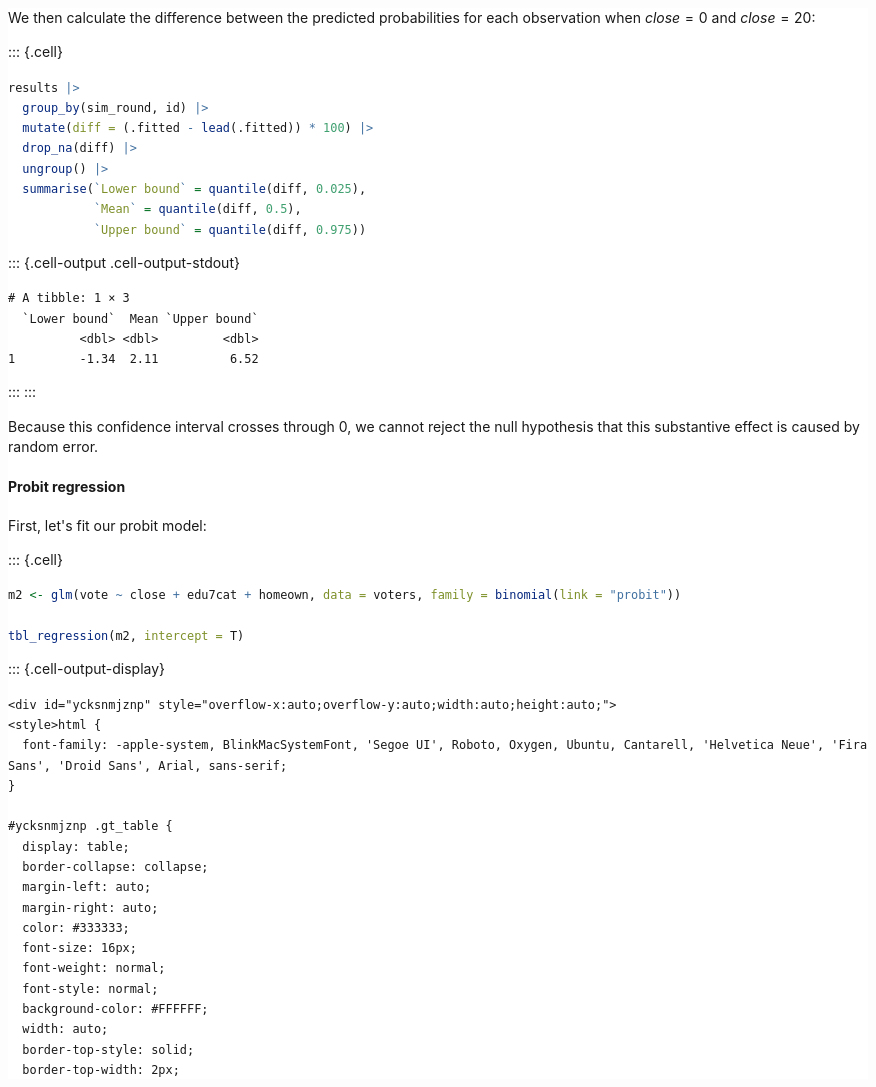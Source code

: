 


We then calculate the difference between the predicted probabilities for each observation when $close = 0$ and $close = 20$:




::: {.cell}

```{.r .cell-code}
results |>
  group_by(sim_round, id) |> 
  mutate(diff = (.fitted - lead(.fitted)) * 100) |> 
  drop_na(diff) |> 
  ungroup() |> 
  summarise(`Lower bound` = quantile(diff, 0.025),
            `Mean` = quantile(diff, 0.5),
            `Upper bound` = quantile(diff, 0.975))
```

::: {.cell-output .cell-output-stdout}
```
# A tibble: 1 × 3
  `Lower bound`  Mean `Upper bound`
          <dbl> <dbl>         <dbl>
1         -1.34  2.11          6.52
```
:::
:::




Because this confidence interval crosses through 0, we cannot reject the null hypothesis that this substantive effect is caused by random error. 

#### Probit regression

First, let's fit our probit model: 




::: {.cell}

```{.r .cell-code}
m2 <- glm(vote ~ close + edu7cat + homeown, data = voters, family = binomial(link = "probit"))

tbl_regression(m2, intercept = T)
```

::: {.cell-output-display}
```{=html}
<div id="ycksnmjznp" style="overflow-x:auto;overflow-y:auto;width:auto;height:auto;">
<style>html {
  font-family: -apple-system, BlinkMacSystemFont, 'Segoe UI', Roboto, Oxygen, Ubuntu, Cantarell, 'Helvetica Neue', 'Fira Sans', 'Droid Sans', Arial, sans-serif;
}

#ycksnmjznp .gt_table {
  display: table;
  border-collapse: collapse;
  margin-left: auto;
  margin-right: auto;
  color: #333333;
  font-size: 16px;
  font-weight: normal;
  font-style: normal;
  background-color: #FFFFFF;
  width: auto;
  border-top-style: solid;
  border-top-width: 2px;
```